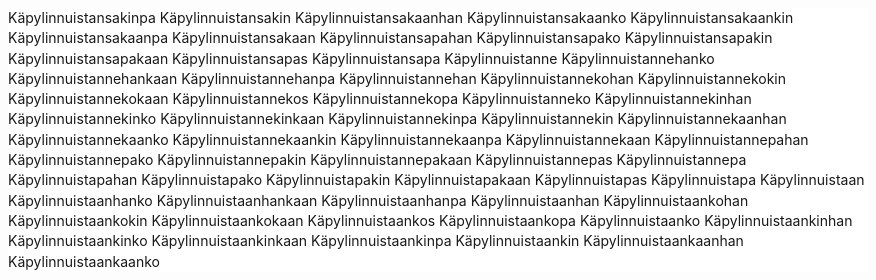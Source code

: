 Käpylinnuistansakinpa
Käpylinnuistansakin
Käpylinnuistansakaanhan
Käpylinnuistansakaanko
Käpylinnuistansakaankin
Käpylinnuistansakaanpa
Käpylinnuistansakaan
Käpylinnuistansapahan
Käpylinnuistansapako
Käpylinnuistansapakin
Käpylinnuistansapakaan
Käpylinnuistansapas
Käpylinnuistansapa
Käpylinnuistanne
Käpylinnuistannehanko
Käpylinnuistannehankaan
Käpylinnuistannehanpa
Käpylinnuistannehan
Käpylinnuistannekohan
Käpylinnuistannekokin
Käpylinnuistannekokaan
Käpylinnuistannekos
Käpylinnuistannekopa
Käpylinnuistanneko
Käpylinnuistannekinhan
Käpylinnuistannekinko
Käpylinnuistannekinkaan
Käpylinnuistannekinpa
Käpylinnuistannekin
Käpylinnuistannekaanhan
Käpylinnuistannekaanko
Käpylinnuistannekaankin
Käpylinnuistannekaanpa
Käpylinnuistannekaan
Käpylinnuistannepahan
Käpylinnuistannepako
Käpylinnuistannepakin
Käpylinnuistannepakaan
Käpylinnuistannepas
Käpylinnuistannepa
Käpylinnuistapahan
Käpylinnuistapako
Käpylinnuistapakin
Käpylinnuistapakaan
Käpylinnuistapas
Käpylinnuistapa
Käpylinnuistaan
Käpylinnuistaanhanko
Käpylinnuistaanhankaan
Käpylinnuistaanhanpa
Käpylinnuistaanhan
Käpylinnuistaankohan
Käpylinnuistaankokin
Käpylinnuistaankokaan
Käpylinnuistaankos
Käpylinnuistaankopa
Käpylinnuistaanko
Käpylinnuistaankinhan
Käpylinnuistaankinko
Käpylinnuistaankinkaan
Käpylinnuistaankinpa
Käpylinnuistaankin
Käpylinnuistaankaanhan
Käpylinnuistaankaanko
